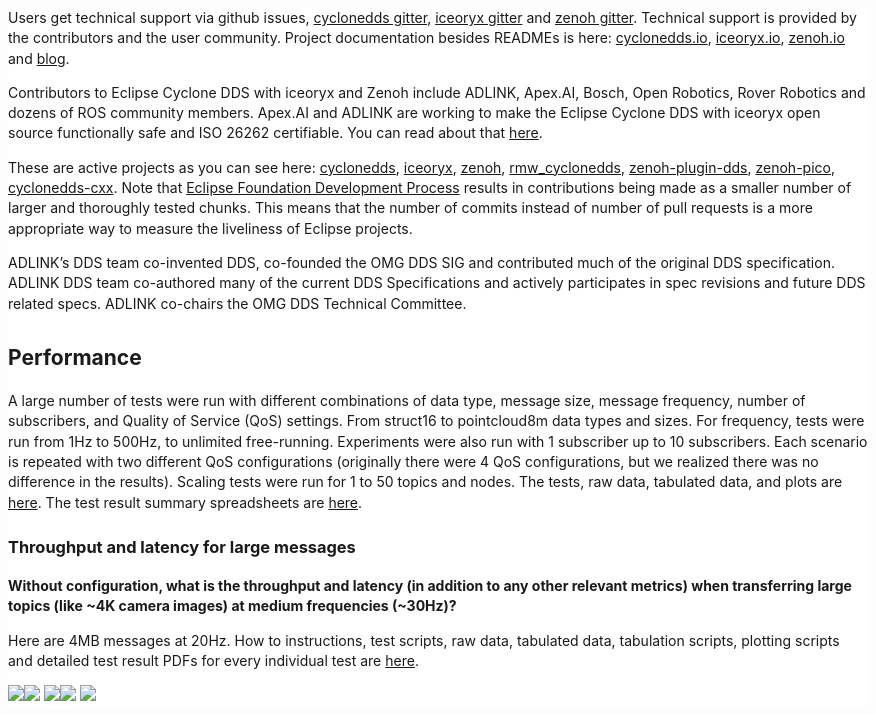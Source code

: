 Users get technical support via github issues, [cyclonedds gitter](https://gitter.im/atolab/cyclone-dds), [iceoryx gitter](https://gitter.im/eclipse/iceoryx) and [zenoh gitter](https://gitter.im/atolab/zenoh). Technical support is provided by the contributors and the user community. Project documentation besides READMEs is here: [cyclonedds.io](https://cyclonedds.io/docs), [iceoryx.io](https://iceoryx.io), [zenoh.io](https://zenoh.io) and [blog](https://zenoh.io/blog/2021-09-28-iac-experiences-from-the-trenches/).

Contributors to Eclipse Cyclone DDS with iceoryx and Zenoh include ADLINK, Apex.AI, Bosch, Open Robotics, Rover Robotics and dozens of ROS community members. Apex.AI and ADLINK are working to make the Eclipse Cyclone DDS with iceoryx open source functionally safe and ISO 26262 certifiable. You can read about that [here](https://www.apex.ai/apex-middleware).

These are active projects as you can see here: [cyclonedds](https://github.com/eclipse-cyclonedds/cyclonedds/pulse/monthly), [iceoryx](https://github.com/eclipse-iceoryx/iceoryx/pulse/monthly), [zenoh](https://github.com/eclipse-zenoh/zenoh/pulse/monthly), [rmw_cyclonedds](https://github.com/ros2/rmw_cyclonedds/pulse/monthly), [zenoh-plugin-dds](https://github.com/eclipse-zenoh/zenoh-plugin-dds/pulse/monthly), [zenoh-pico](https://github.com/eclipse-zenoh/zenoh-pico/pulse/monthly), [cyclonedds-cxx](https://github.com/eclipse-cyclonedds/cyclonedds-cxx/pulse/monthly). Note that [Eclipse Foundation Development Process](https://www.eclipse.org/projects/dev_process/) results in contributions being made as a smaller number of larger and thoroughly tested chunks. This means that the number of commits instead of number of pull requests is a more appropriate way to measure the liveliness of Eclipse projects.

ADLINK’s DDS team co-invented DDS, co-founded the OMG DDS SIG and contributed much of the original DDS specification. ADLINK DDS team co-authored many of the current DDS Specifications and actively participates in spec revisions and future DDS related specs. ADLINK co-chairs the OMG DDS Technical Committee.


## Performance

A large number of tests were run with different combinations of data type, message size, message frequency, number of subscribers, and Quality of Service (QoS) settings. From struct16 to pointcloud8m data types and sizes. For frequency, tests were run from 1Hz to 500Hz, to unlimited free-running. Experiments were also run with 1 subscriber up to 10 subscribers. Each scenario is repeated with two different QoS configurations (originally there were 4 QoS configurations, but we realized there was no difference in the results). Scaling tests were run for 1 to 50 topics and nodes. The tests, raw data, tabulated data, and plots are [here](eclipse-cyclonedds-report/). The test result summary spreadsheets are [here](https://github.com/osrf/TSC-RMW-Reports/eclipse-cyclonedds-report/tables).


### Throughput and latency for large messages

__Without configuration, what is the throughput and latency (in addition to any other relevant metrics) when transferring large topics (like ~4K camera images) at medium frequencies (~30Hz)?__

Here are 4MB messages at 20Hz. How to instructions, test scripts, raw data, tabulated data, tabulation scripts, plotting scripts and detailed test result PDFs for every individual test are [here](https://github.com/osrf/TSC-RMW-Reports/eclipse-cyclonedds-report/).

<img src="eclipse-cyclonedds-report/plots/imagetopic_latency_mean.png"><img src="eclipse-cyclonedds-report/plots/imagetopic_jitter.png">
<img src="eclipse-cyclonedds-report/plots/imagetopic_throughput.png"><img src="eclipse-cyclonedds-report/plots/imagetopic_ram_usage.png">
<img src="eclipse-cyclonedds-report/plots/imagetopic_cpu_usage.png">
